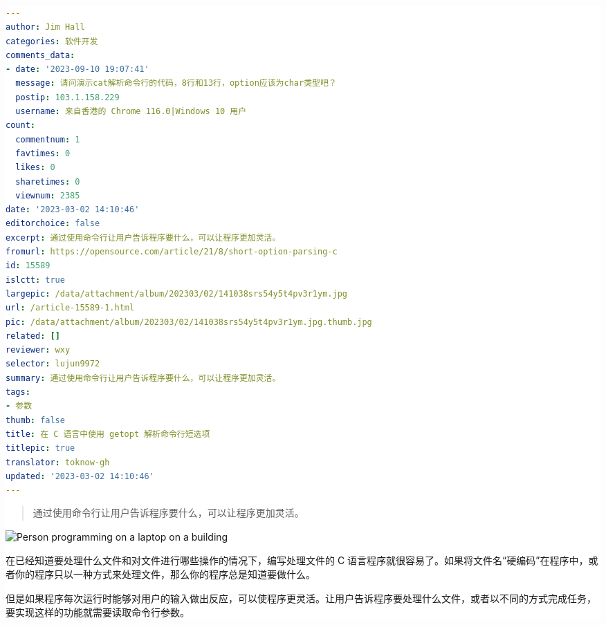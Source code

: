 ```yaml
---
author: Jim Hall
categories: 软件开发
comments_data:
- date: '2023-09-10 19:07:41'
  message: 请问演示cat解析命令行的代码，8行和13行，option应该为char类型吧？
  postip: 103.1.158.229
  username: 来自香港的 Chrome 116.0|Windows 10 用户
count:
  commentnum: 1
  favtimes: 0
  likes: 0
  sharetimes: 0
  viewnum: 2385
date: '2023-03-02 14:10:46'
editorchoice: false
excerpt: 通过使用命令行让用户告诉程序要什么，可以让程序更加灵活。
fromurl: https://opensource.com/article/21/8/short-option-parsing-c
id: 15589
islctt: true
largepic: /data/attachment/album/202303/02/141038srs54y5t4pv3r1ym.jpg
url: /article-15589-1.html
pic: /data/attachment/album/202303/02/141038srs54y5t4pv3r1ym.jpg.thumb.jpg
related: []
reviewer: wxy
selector: lujun9972
summary: 通过使用命令行让用户告诉程序要什么，可以让程序更加灵活。
tags:
- 参数
thumb: false
title: 在 C 语言中使用 getopt 解析命令行短选项
titlepic: true
translator: toknow-gh
updated: '2023-03-02 14:10:46'
---
```



> 
> 通过使用命令行让用户告诉程序要什么，可以让程序更加灵活。
> 
> 
> 


![](/data/attachment/album/202303/02/141038srs54y5t4pv3r1ym.jpg "Person programming on a laptop on a building")


在已经知道要处理什么文件和对文件进行哪些操作的情况下，编写处理文件的 C 语言程序就很容易了。如果将文件名“硬编码”在程序中，或者你的程序只以一种方式来处理文件，那么你的程序总是知道要做什么。


但是如果程序每次运行时能够对用户的输入做出反应，可以使程序更灵活。让用户告诉程序要处理什么文件，或者以不同的方式完成任务，要实现这样的功能就需要读取命令行参数。

